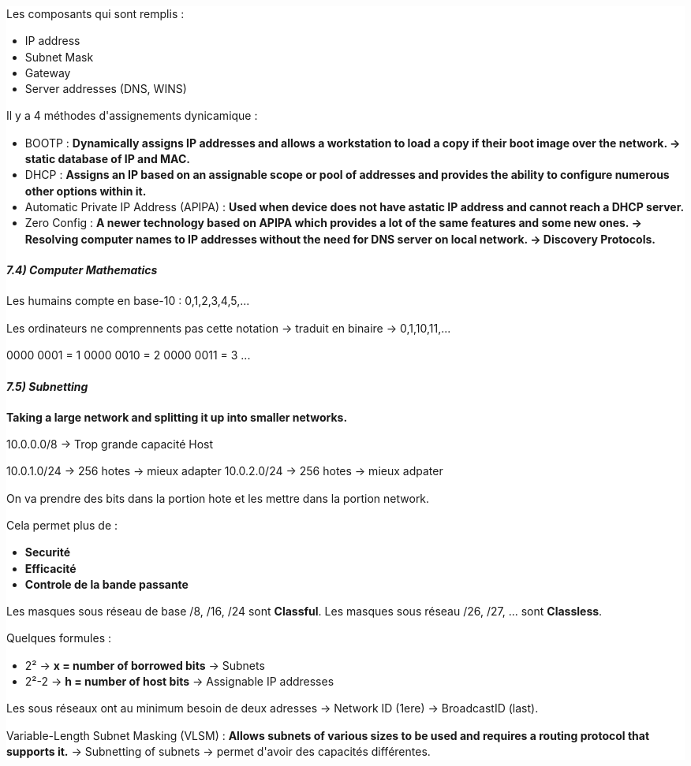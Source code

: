 Les composants qui sont remplis :

- IP address
- Subnet Mask
- Gateway
- Server addresses (DNS, WINS)

Il y a 4 méthodes d'assignements dynicamique :

- BOOTP : **Dynamically assigns IP addresses and allows a workstation to load a copy if their boot image over the network. -> static database of IP and MAC.**
- DHCP : **Assigns an IP based on an assignable scope or pool of addresses and provides the ability to configure numerous other options within it.**
- Automatic Private IP Address (APIPA) : **Used when device does not have astatic IP address and cannot reach a DHCP server.**
- Zero Config : **A newer technology based on APIPA which provides a lot of the same features and some new ones. -> Resolving computer names to IP addresses without the need for DNS server on local network. -> Discovery Protocols.**

#### *7.4) Computer Mathematics*

Les humains compte en base-10 : 0,1,2,3,4,5,...

Les ordinateurs ne comprennents pas cette notation -> traduit en binaire -> 0,1,10,11,...

0000 0001 = 1
0000 0010 = 2
0000 0011 = 3
...

#### *7.5) Subnetting*

**Taking a large network and splitting it up into smaller networks.**

10.0.0.0/8 -> Trop grande capacité Host

10.0.1.0/24 -> 256 hotes -> mieux adapter
10.0.2.0/24 -> 256 hotes -> mieux adpater

On va prendre des bits dans la portion hote et les mettre dans la portion network.

Cela permet plus de :

- **Securité**
- **Efficacité**
- **Controle de la bande passante**

Les masques sous réseau de base /8, /16, /24 sont **Classful**.
Les masques sous réseau /26, /27, ... sont **Classless**.

Quelques formules :

- 2² -> **x = number of borrowed bits** -> Subnets
- 2²-2 -> **h = number of host bits** -> Assignable IP addresses

Les sous réseaux ont au minimum besoin de deux adresses -> Network ID (1ere) -> BroadcastID (last).

Variable-Length Subnet Masking (VLSM) : **Allows subnets of various sizes to be used and requires a routing protocol that supports it.** -> Subnetting of subnets -> permet d'avoir des capacités différentes.
